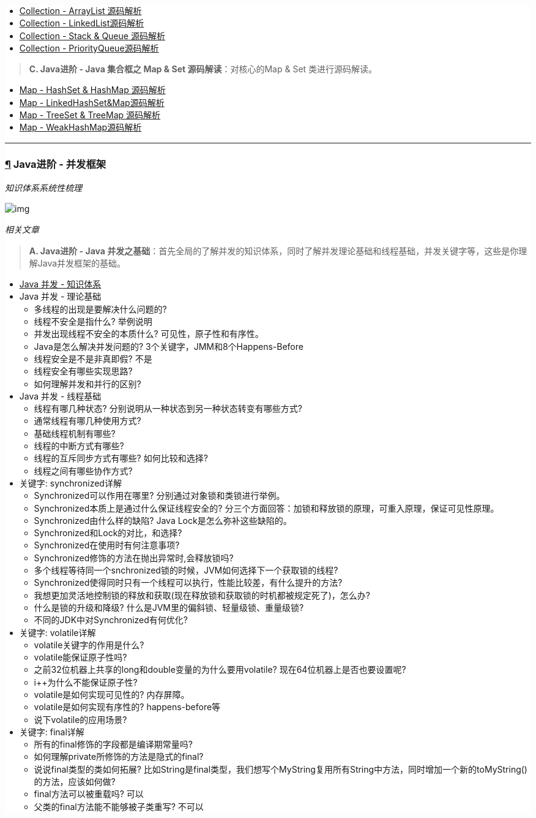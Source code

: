- [Collection - ArrayList 源码解析]()
- [Collection - LinkedList源码解析]()
- [Collection - Stack & Queue 源码解析]()
- [Collection - PriorityQueue源码解析]()

> **C. Java进阶 - Java 集合框之 Map & Set 源码解读**：对核心的Map & Set 类进行源码解读。

- [Map - HashSet & HashMap 源码解析]()
- [Map - LinkedHashSet&Map源码解析]()
- [Map - TreeSet & TreeMap 源码解析]()
- [Map - WeakHashMap源码解析]()

------

### [¶](#java进阶---并发框架) Java进阶 - 并发框架

*知识体系系统性梳理*

![img](http://blogs.luckyluo.top:9000/blogimg/bf46e6e7-9ae9-4274-8985-12989a6d4090.png)

*相关文章*

> **A. Java进阶 - Java 并发之基础**：首先全局的了解并发的知识体系，同时了解并发理论基础和线程基础，并发关键字等，这些是你理解Java并发框架的基础。

- [Java 并发 - 知识体系]()
- Java 并发 - 理论基础
  - 多线程的出现是要解决什么问题的?
  - 线程不安全是指什么? 举例说明
  - 并发出现线程不安全的本质什么? 可见性，原子性和有序性。
  - Java是怎么解决并发问题的? 3个关键字，JMM和8个Happens-Before
  - 线程安全是不是非真即假? 不是
  - 线程安全有哪些实现思路?
  - 如何理解并发和并行的区别?
- Java 并发 - 线程基础
  - 线程有哪几种状态? 分别说明从一种状态到另一种状态转变有哪些方式?
  - 通常线程有哪几种使用方式?
  - 基础线程机制有哪些?
  - 线程的中断方式有哪些?
  - 线程的互斥同步方式有哪些? 如何比较和选择?
  - 线程之间有哪些协作方式?
- 关键字: synchronized详解
  - Synchronized可以作用在哪里? 分别通过对象锁和类锁进行举例。
  - Synchronized本质上是通过什么保证线程安全的? 分三个方面回答：加锁和释放锁的原理，可重入原理，保证可见性原理。
  - Synchronized由什么样的缺陷?  Java Lock是怎么弥补这些缺陷的。
  - Synchronized和Lock的对比，和选择?
  - Synchronized在使用时有何注意事项?
  - Synchronized修饰的方法在抛出异常时,会释放锁吗?
  - 多个线程等待同一个snchronized锁的时候，JVM如何选择下一个获取锁的线程?
  - Synchronized使得同时只有一个线程可以执行，性能比较差，有什么提升的方法?
  - 我想更加灵活地控制锁的释放和获取(现在释放锁和获取锁的时机都被规定死了)，怎么办?
  - 什么是锁的升级和降级? 什么是JVM里的偏斜锁、轻量级锁、重量级锁?
  - 不同的JDK中对Synchronized有何优化?
- 关键字: volatile详解
  - volatile关键字的作用是什么?
  - volatile能保证原子性吗?
  - 之前32位机器上共享的long和double变量的为什么要用volatile? 现在64位机器上是否也要设置呢?
  - i++为什么不能保证原子性?
  - volatile是如何实现可见性的?  内存屏障。
  - volatile是如何实现有序性的?  happens-before等
  - 说下volatile的应用场景?
- 关键字: final详解
  - 所有的final修饰的字段都是编译期常量吗?
  - 如何理解private所修饰的方法是隐式的final?
  - 说说final类型的类如何拓展? 比如String是final类型，我们想写个MyString复用所有String中方法，同时增加一个新的toMyString()的方法，应该如何做?
  - final方法可以被重载吗? 可以
  - 父类的final方法能不能够被子类重写? 不可以